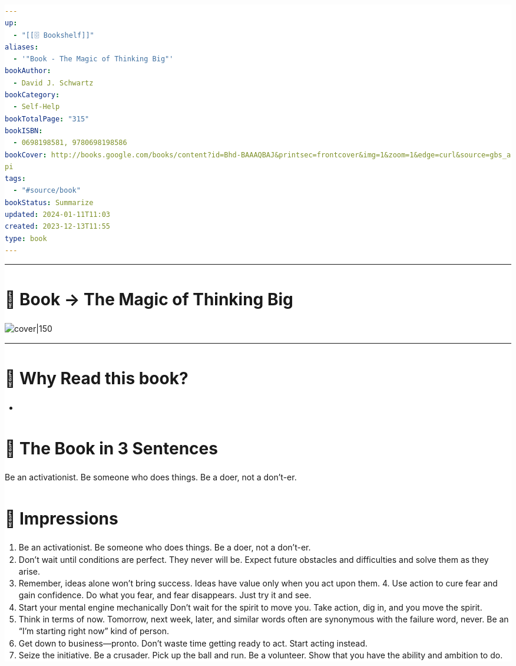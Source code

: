 ```yaml
---
up:
  - "[[🗄️ Bookshelf]]"
aliases:
  - '"Book - The Magic of Thinking Big"'
bookAuthor:
  - David J. Schwartz
bookCategory:
  - Self-Help
bookTotalPage: "315"
bookISBN:
  - 0698198581, 9780698198586
bookCover: http://books.google.com/books/content?id=Bhd-BAAAQBAJ&printsec=frontcover&img=1&zoom=1&edge=curl&source=gbs_api
tags:
  - "#source/book"
bookStatus: Summarize
updated: 2024-01-11T11:03
created: 2023-12-13T11:55
type: book
---
```


--- 
# 📔 Book -> The Magic of Thinking Big
![cover|150](http://books.google.com/books/content?id=Bhd-BAAAQBAJ&printsec=frontcover&img=1&zoom=1&edge=curl&source=gbs_api)
___

# 🤔 Why Read this book?
- 

# 🚀 The Book in 3 Sentences
Be an activationist. Be someone who does things. Be a doer, not a don’t-er.
# 🎨 Impressions
1.  Be an activationist. Be someone who does things. Be a doer, not a don’t-er.
2.  Don’t wait until conditions are perfect. They never will be. Expect future obstacles and difficulties and solve them as they arise.
3.  Remember, ideas alone won’t bring success. Ideas have value only when you act upon them. 4. Use action to cure fear and gain confidence. Do what you fear, and fear disappears. Just try it and see.
4.  Start your mental engine mechanically Don’t wait for the spirit to move you. Take action, dig in, and you move the spirit.
5.  Think in terms of now. Tomorrow, next week, later, and similar words often are synonymous with the failure word, never. Be an “I’m starting right now” kind of person.
6.  Get down to business—pronto. Don’t waste time getting ready to act. Start acting instead.
7.  Seize the initiative. Be a crusader. Pick up the ball and run. Be a volunteer. Show that you have the ability and ambition to do.
